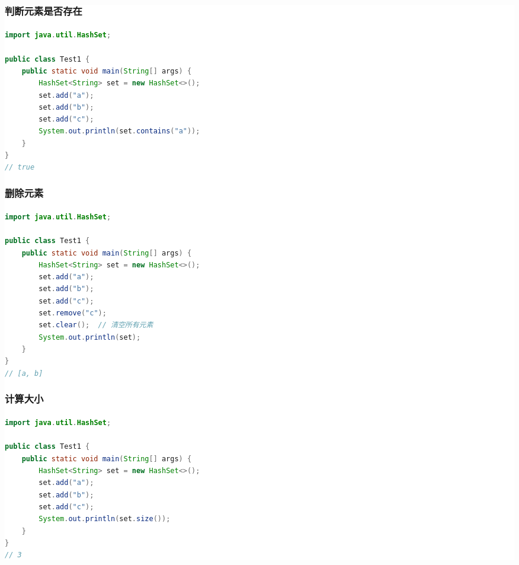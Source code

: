 ### 判断元素是否存在

```java 
import java.util.HashSet;

public class Test1 {
    public static void main(String[] args) {
        HashSet<String> set = new HashSet<>();
        set.add("a");
        set.add("b");
        set.add("c");
        System.out.println(set.contains("a"));
    }
}
// true
```

### 删除元素

```Java
import java.util.HashSet;

public class Test1 {
    public static void main(String[] args) {
        HashSet<String> set = new HashSet<>();
        set.add("a");
        set.add("b");
        set.add("c");
        set.remove("c");
        set.clear();  // 清空所有元素
        System.out.println(set);
    }
}
// [a, b]
```

### 计算大小

```Java
import java.util.HashSet;

public class Test1 {
    public static void main(String[] args) {
        HashSet<String> set = new HashSet<>();
        set.add("a");
        set.add("b");
        set.add("c");
        System.out.println(set.size());
    }
}
// 3
```
